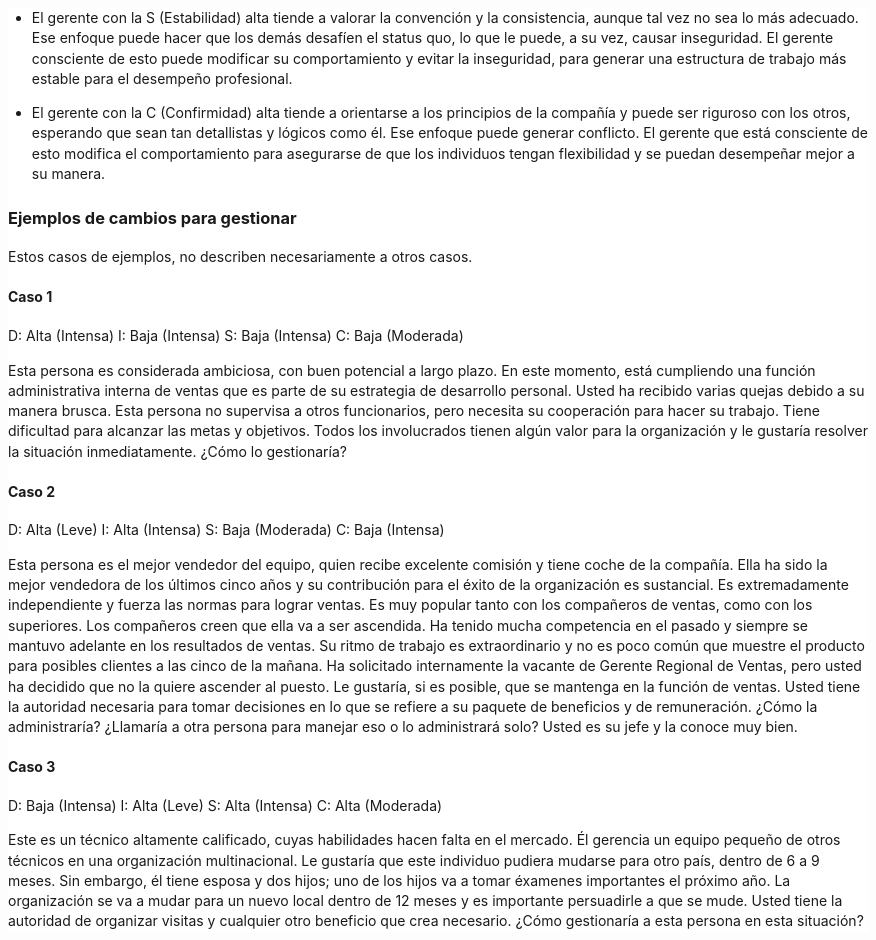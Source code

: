 - El gerente con la S (Estabilidad) alta tiende a valorar la convención y la consistencia, aunque tal vez no sea lo más adecuado. Ese enfoque puede hacer que los demás desafíen el status quo, lo que le puede, a su vez, causar inseguridad. El gerente consciente de esto puede modificar su comportamiento y evitar la inseguridad, para generar una estructura de trabajo más estable para el desempeño profesional.

- El gerente con la C (Confirmidad) alta tiende a orientarse a los principios de la compañía y puede ser riguroso con los otros, esperando que sean tan detallistas y lógicos como él. Ese enfoque puede generar conflicto. El gerente que está consciente de esto modifica el comportamiento para asegurarse de que los individuos tengan flexibilidad y se puedan desempeñar mejor a su manera.

### Ejemplos de cambios para gestionar
Estos casos de ejemplos, no describen necesariamente a otros casos.
#### Caso 1
D: Alta (Intensa)
I: Baja (Intensa)
S: Baja (Intensa)
C: Baja (Moderada)

Esta persona es considerada ambiciosa, con buen potencial a largo plazo. En este momento, está cumpliendo una función administrativa interna de ventas que es parte de su estrategia de desarrollo personal. Usted ha recibido varias quejas debido a su manera brusca. Esta persona no supervisa a otros funcionarios, pero necesita su cooperación para hacer su trabajo. Tiene dificultad para alcanzar las metas y objetivos. Todos los involucrados tienen algún valor para la organización y le gustaría resolver la situación inmediatamente. ¿Cómo lo gestionaría?

#### Caso 2
D: Alta (Leve)
I: Alta (Intensa)
S: Baja (Moderada)
C: Baja (Intensa)

Esta persona es el mejor vendedor del equipo, quien recibe excelente comisión y tiene coche de la compañía. Ella ha sido la mejor vendedora de los últimos cinco años y su contribución para el éxito de la organización es sustancial. Es extremadamente independiente y fuerza las normas para lograr ventas. Es muy popular tanto con los compañeros de ventas, como con los superiores. Los compañeros creen que ella va a ser ascendida. Ha tenido mucha competencia en el pasado y siempre se mantuvo adelante en los resultados de ventas. Su ritmo de trabajo es extraordinario y no es poco común que muestre el producto para posibles clientes a las cinco de la mañana. Ha solicitado internamente la vacante de Gerente Regional de Ventas, pero usted ha decidido que no la quiere ascender al puesto. Le gustaría, si es posible, que se mantenga en la función de ventas. Usted tiene la autoridad necesaria para tomar decisiones en lo que se refiere a su paquete de beneficios y de remuneración. ¿Cómo la administraría? ¿Llamaría a otra persona para manejar eso o lo administrará solo? Usted es su jefe y la conoce muy bien.

#### Caso 3
D: Baja (Intensa)
I: Alta (Leve)
S: Alta (Intensa)
C: Alta (Moderada)

Este es un técnico altamente calificado, cuyas habilidades hacen falta en el mercado. Él gerencia un equipo pequeño de otros técnicos en una organización multinacional. Le gustaría que este individuo pudiera mudarse para otro país, dentro de 6 a 9 meses. Sin embargo, él tiene esposa y dos hijos; uno de los hijos va a tomar éxamenes importantes el próximo año. La organización se va a mudar para un nuevo local dentro de 12 meses y es importante persuadirle a que se mude. Usted tiene la autoridad de organizar visitas y cualquier otro beneficio que crea necesario. ¿Cómo gestionaría a esta persona en esta situación?
